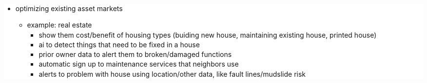 - optimizing existing asset markets

  - example: real estate
    - show them cost/benefit of housing types (buiding new house, maintaining existing house, printed house)
    - ai to detect things that need to be fixed in a house
    - prior owner data to alert them to broken/damaged functions
    - automatic sign up to maintenance services that neighbors use 
    - alerts to problem with house using location/other data, like fault lines/mudslide risk
